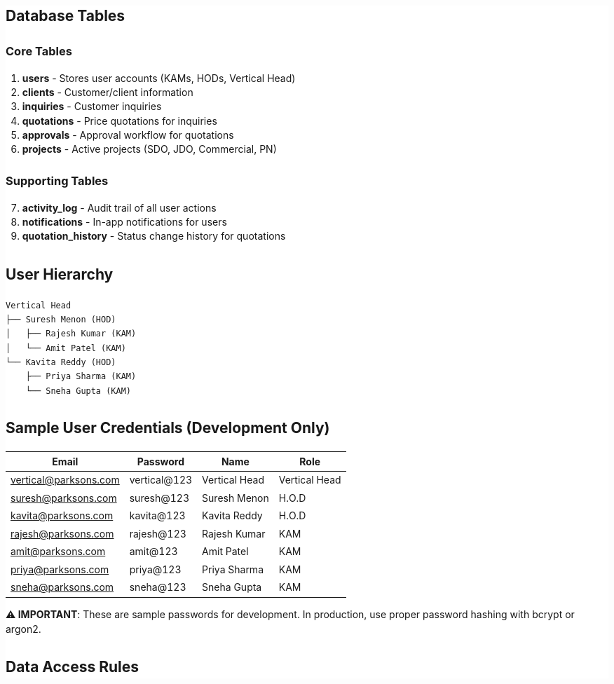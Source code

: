 ## Database Tables

### Core Tables

1. **users** - Stores user accounts (KAMs, HODs, Vertical Head)
2. **clients** - Customer/client information
3. **inquiries** - Customer inquiries
4. **quotations** - Price quotations for inquiries
5. **approvals** - Approval workflow for quotations
6. **projects** - Active projects (SDO, JDO, Commercial, PN)

### Supporting Tables

7. **activity_log** - Audit trail of all user actions
8. **notifications** - In-app notifications for users
9. **quotation_history** - Status change history for quotations

## User Hierarchy

```
Vertical Head
├── Suresh Menon (HOD)
│   ├── Rajesh Kumar (KAM)
│   └── Amit Patel (KAM)
└── Kavita Reddy (HOD)
    ├── Priya Sharma (KAM)
    └── Sneha Gupta (KAM)
```

## Sample User Credentials (Development Only)

| Email | Password | Name | Role |
|-------|----------|------|------|
| vertical@parksons.com | vertical@123 | Vertical Head | Vertical Head |
| suresh@parksons.com | suresh@123 | Suresh Menon | H.O.D |
| kavita@parksons.com | kavita@123 | Kavita Reddy | H.O.D |
| rajesh@parksons.com | rajesh@123 | Rajesh Kumar | KAM |
| amit@parksons.com | amit@123 | Amit Patel | KAM |
| priya@parksons.com | priya@123 | Priya Sharma | KAM |
| sneha@parksons.com | sneha@123 | Sneha Gupta | KAM |

**⚠️ IMPORTANT**: These are sample passwords for development. In production, use proper password hashing with bcrypt or argon2.

## Data Access Rules
